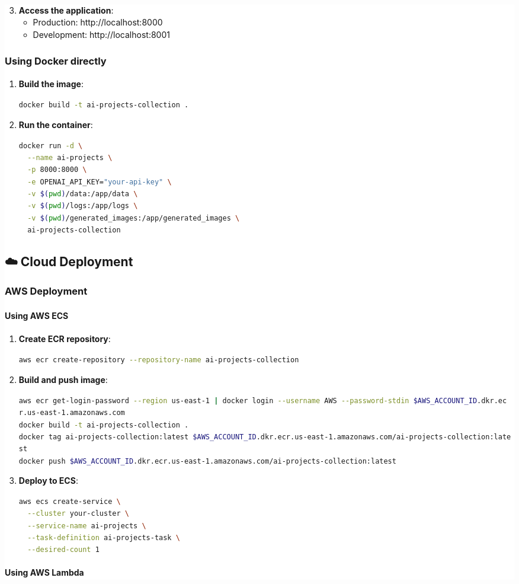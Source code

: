 3. **Access the application**:
   - Production: http://localhost:8000
   - Development: http://localhost:8001

### Using Docker directly

1. **Build the image**:
   ```bash
   docker build -t ai-projects-collection .
   ```

2. **Run the container**:
   ```bash
   docker run -d \
     --name ai-projects \
     -p 8000:8000 \
     -e OPENAI_API_KEY="your-api-key" \
     -v $(pwd)/data:/app/data \
     -v $(pwd)/logs:/app/logs \
     -v $(pwd)/generated_images:/app/generated_images \
     ai-projects-collection
   ```

## ☁️ Cloud Deployment

### AWS Deployment

#### Using AWS ECS

1. **Create ECR repository**:
   ```bash
   aws ecr create-repository --repository-name ai-projects-collection
   ```

2. **Build and push image**:
   ```bash
   aws ecr get-login-password --region us-east-1 | docker login --username AWS --password-stdin $AWS_ACCOUNT_ID.dkr.ecr.us-east-1.amazonaws.com
   docker build -t ai-projects-collection .
   docker tag ai-projects-collection:latest $AWS_ACCOUNT_ID.dkr.ecr.us-east-1.amazonaws.com/ai-projects-collection:latest
   docker push $AWS_ACCOUNT_ID.dkr.ecr.us-east-1.amazonaws.com/ai-projects-collection:latest
   ```

3. **Deploy to ECS**:
   ```bash
   aws ecs create-service \
     --cluster your-cluster \
     --service-name ai-projects \
     --task-definition ai-projects-task \
     --desired-count 1
   ```

#### Using AWS Lambda
